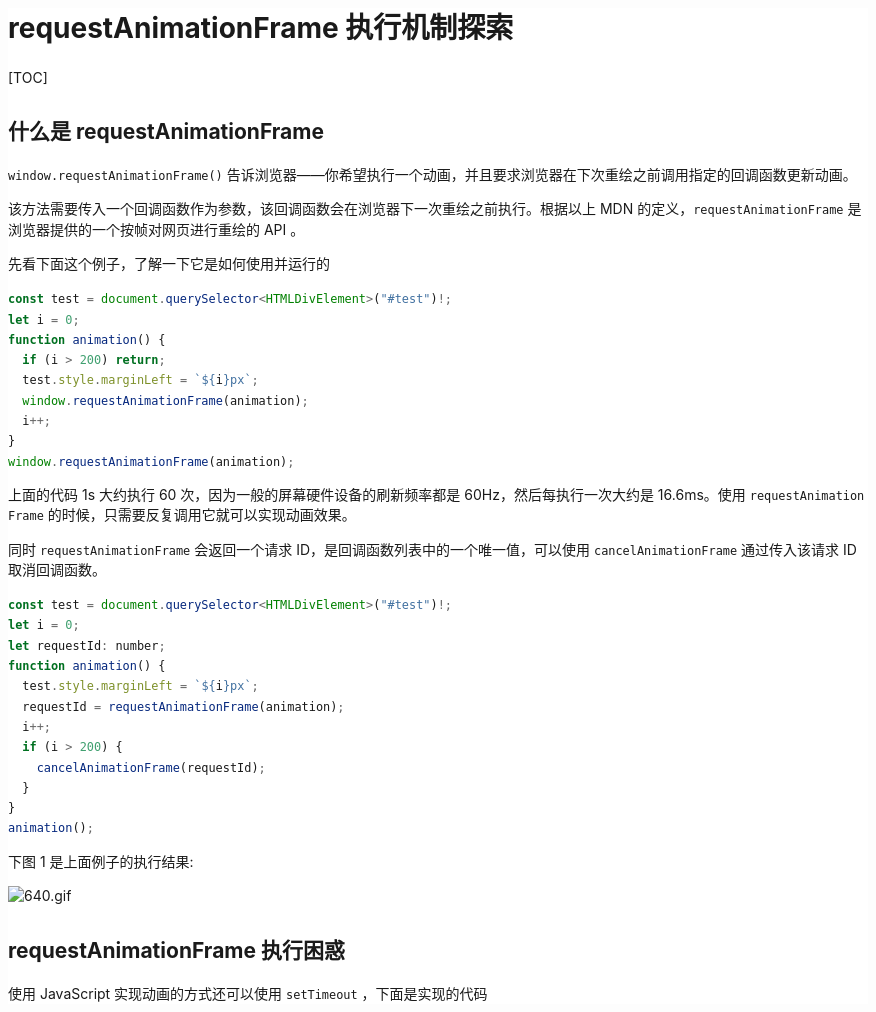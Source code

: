 

# requestAnimationFrame 执行机制探索

[TOC]

## 什么是 requestAnimationFrame

`window.requestAnimationFrame()` 告诉浏览器——你希望执行一个动画，并且要求浏览器在下次重绘之前调用指定的回调函数更新动画。

该方法需要传入一个回调函数作为参数，该回调函数会在浏览器下一次重绘之前执行。根据以上 MDN 的定义，`requestAnimationFrame` 是浏览器提供的一个按帧对网页进行重绘的 API 。

先看下面这个例子，了解一下它是如何使用并运行的

```js
const test = document.querySelector<HTMLDivElement>("#test")!;
let i = 0;
function animation() {
  if (i > 200) return;
  test.style.marginLeft = `${i}px`;
  window.requestAnimationFrame(animation);
  i++;
}
window.requestAnimationFrame(animation);
```

上面的代码 1s 大约执行 60 次，因为一般的屏幕硬件设备的刷新频率都是 60Hz，然后每执行一次大约是 16.6ms。使用 `requestAnimationFrame` 的时候，只需要反复调用它就可以实现动画效果。

同时 `requestAnimationFrame` 会返回一个请求 ID，是回调函数列表中的一个唯一值，可以使用 `cancelAnimationFrame` 通过传入该请求 ID 取消回调函数。

```js
const test = document.querySelector<HTMLDivElement>("#test")!;
let i = 0;
let requestId: number;
function animation() {
  test.style.marginLeft = `${i}px`;
  requestId = requestAnimationFrame(animation);
  i++;
  if (i > 200) {
    cancelAnimationFrame(requestId);
  }
}
animation();
```

下图 1 是上面例子的执行结果:

![640.gif](https://upload-images.jianshu.io/upload_images/12877063-49fd47869927f35e.gif?imageMogr2/auto-orient/strip)

## requestAnimationFrame 执行困惑

使用 JavaScript 实现动画的方式还可以使用 `setTimeout` ，下面是实现的代码
